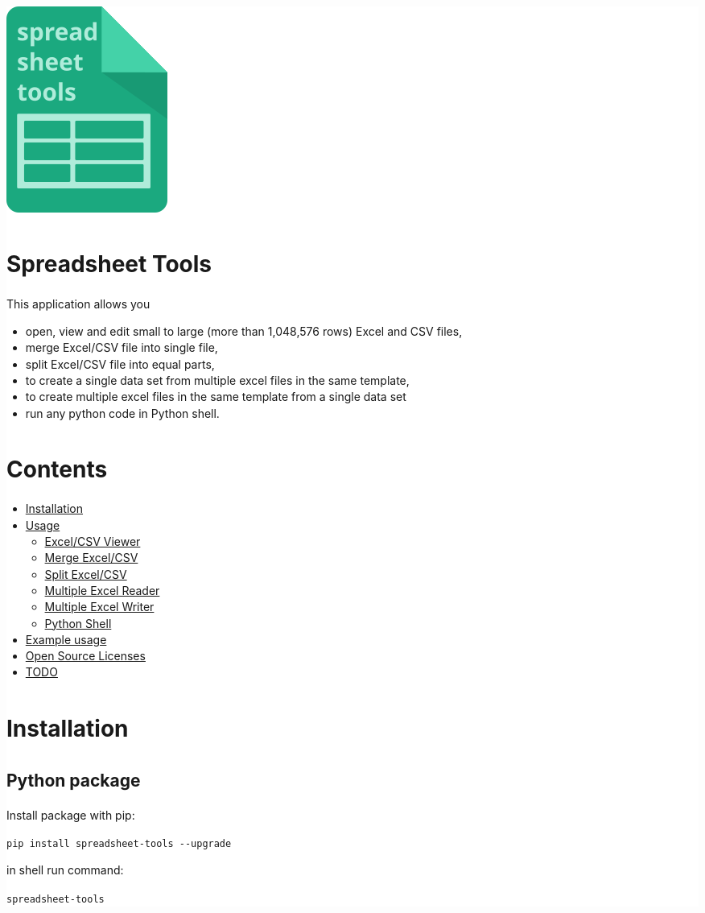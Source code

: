 
![st](https://github.com/fatihmete/spreadsheet-tools/blob/master/st/icons/sih.png)

# Spreadsheet Tools
This application allows you 
- open, view and edit small to large (more than 1,048,576 rows) Excel and CSV files,
- merge Excel/CSV file into single file,
- split Excel/CSV file into equal parts,
- to create a single data set from multiple excel files in the same template,
- to create multiple excel files in the same template from a single data set
- run any python code in Python shell.

# Contents
- [Installation](https://github.com/fatihmete/spreadsheet-tools#installation)
- [Usage](https://github.com/fatihmete/spreadsheet-tools#usage)
	- [Excel/CSV Viewer](https://github.com/fatihmete/spreadsheet-tools#excelcsv-viewer)
	- [Merge Excel/CSV](https://github.com/fatihmete/spreadsheet-tools#merge-excelcsv)
	- [Split Excel/CSV](https://github.com/fatihmete/spreadsheet-tools#split-excelcsv)
	- [Multiple Excel Reader](https://github.com/fatihmete/spreadsheet-tools#multiple-excel-reader)
	- [Multiple Excel Writer](https://github.com/fatihmete/spreadsheet-tools#multiple-excel-writer)
	- [Python Shell](https://github.com/fatihmete/spreadsheet-tools#python-shell)
- [Example usage](https://github.com/fatihmete/spreadsheet-tools#example-usage)
- [Open Source Licenses](https://github.com/fatihmete/spreadsheet-tools#open-source-licenses)
- [TODO](https://github.com/fatihmete/spreadsheet-tools#todo)


# Installation
## Python package

Install package with pip:

`pip install spreadsheet-tools --upgrade`

in shell run command:

`spreadsheet-tools`
